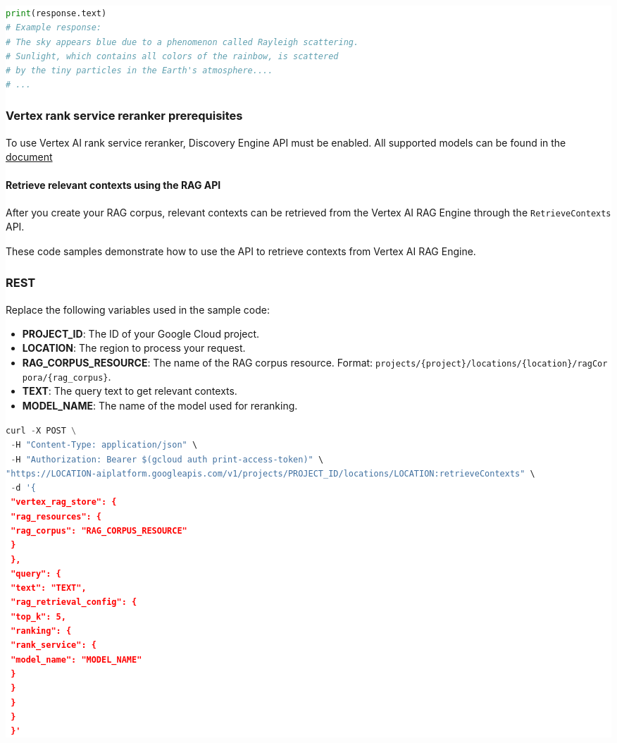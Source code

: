 ```python
print(response.text)
# Example response:
# The sky appears blue due to a phenomenon called Rayleigh scattering.
# Sunlight, which contains all colors of the rainbow, is scattered
# by the tiny particles in the Earth's atmosphere....
# ...

```

### Vertex rank service reranker prerequisites

To use Vertex AI rank service reranker, Discovery Engine
API must be enabled. All supported models can be found in the [document](https://cloud.google.com/generative-ai-app-builder/docs/ranking)

#### Retrieve relevant contexts using the RAG API

After you create your RAG corpus, relevant contexts can be retrieved from the
Vertex AI RAG Engine through the `RetrieveContexts` API.

These code samples demonstrate how to use the API to retrieve contexts from
Vertex AI RAG Engine.

### REST

Replace the following variables used in the sample code:

- **PROJECT\_ID**: The ID of your Google Cloud project.
- **LOCATION**: The region to process your request.
- **RAG\_CORPUS\_RESOURCE**: The name of the RAG corpus resource.
 Format: `projects/{project}/locations/{location}/ragCorpora/{rag_corpus}`.
- **TEXT**: The query text to get relevant contexts.
- **MODEL\_NAME**: The name of the model used for reranking.

```python
curl -X POST \
 -H "Content-Type: application/json" \
 -H "Authorization: Bearer $(gcloud auth print-access-token)" \
"https://LOCATION-aiplatform.googleapis.com/v1/projects/PROJECT_ID/locations/LOCATION:retrieveContexts" \
 -d '{
 "vertex_rag_store": {
 "rag_resources": {
 "rag_corpus": "RAG_CORPUS_RESOURCE"
 }
 },
 "query": {
 "text": "TEXT",
 "rag_retrieval_config": {
 "top_k": 5,
 "ranking": {
 "rank_service": {
 "model_name": "MODEL_NAME"
 }
 }
 }
 }
 }'

```
